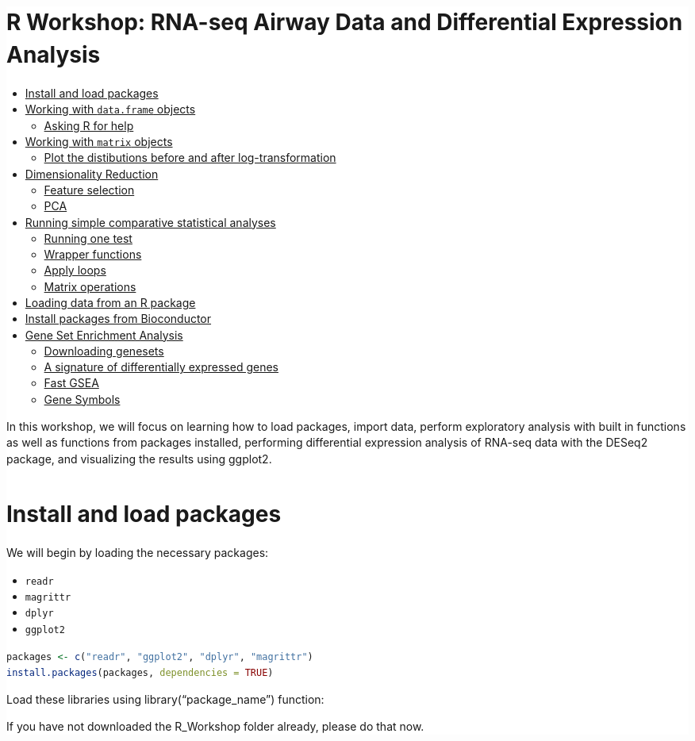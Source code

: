 R Workshop: RNA-seq Airway Data and Differential Expression Analysis
================

  - [Install and load packages](#install-and-load-packages)
  - [Working with `data.frame` objects](#working-with-dataframe-objects)
      - [Asking R for help](#asking-r-for-help)
  - [Working with `matrix` objects](#working-with-matrix-objects)
      - [Plot the distibutions before and after
        log-transformation](#plot-the-distibutions-before-and-after-log-transformation)
  - [Dimensionality Reduction](#dimensionality-reduction)
      - [Feature selection](#feature-selection)
      - [PCA](#pca)
  - [Running simple comparative statistical
    analyses](#running-simple-comparative-statistical-analyses)
      - [Running one test](#running-one-test)
      - [Wrapper functions](#wrapper-functions)
      - [Apply loops](#apply-loops)
      - [Matrix operations](#matrix-operations)
  - [Loading data from an R package](#loading-data-from-an-r-package)
  - [Install packages from
    Bioconductor](#install-packages-from-bioconductor)
  - [Gene Set Enrichment Analysis](#gene-set-enrichment-analysis)
      - [Downloading genesets](#downloading-genesets)
      - [A signature of differentially expressed
        genes](#a-signature-of-differentially-expressed-genes)
      - [Fast GSEA](#fast-gsea)
      - [Gene Symbols](#gene-symbols)



In this workshop, we will focus on learning how to load packages, import
data, perform exploratory analysis with built in functions as well as
functions from packages installed, performing differential expression
analysis of RNA-seq data with the DESeq2 package, and visualizing the
results using ggplot2.

# Install and load packages

We will begin by loading the necessary packages:

  - `readr`
  - `magrittr`
  - `dplyr`
  - `ggplot2`



``` r
packages <- c("readr", "ggplot2", "dplyr", "magrittr")
install.packages(packages, dependencies = TRUE)
```

Load these libraries using library(“package\_name”) function:

If you have not downloaded the R\_Workshop folder already, please do
that now.
